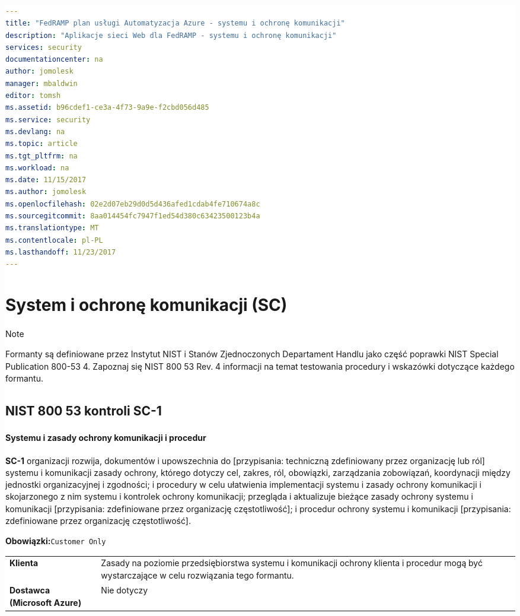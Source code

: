 ```yaml
---
title: "FedRAMP plan usługi Automatyzacja Azure - systemu i ochronę komunikacji"
description: "Aplikacje sieci Web dla FedRAMP - systemu i ochronę komunikacji"
services: security
documentationcenter: na
author: jomolesk
manager: mbaldwin
editor: tomsh
ms.assetid: b96cdef1-ce3a-4f73-9a9e-f2cbd056d485
ms.service: security
ms.devlang: na
ms.topic: article
ms.tgt_pltfrm: na
ms.workload: na
ms.date: 11/15/2017
ms.author: jomolesk
ms.openlocfilehash: 02e2d07eb29d0d5d436afed1cdab4fe710674a8c
ms.sourcegitcommit: 8aa014454fc7947f1ed54d380c63423500123b4a
ms.translationtype: MT
ms.contentlocale: pl-PL
ms.lasthandoff: 11/23/2017
---
```

# <a name="system-and-communications-protection-sc"></a>System i ochronę komunikacji (SC)

> [!NOTE]
> Formanty są definiowane przez Instytut NIST i Stanów Zjednoczonych Departament Handlu jako część poprawki NIST Special Publication 800-53 4. Zapoznaj się NIST 800 53 Rev. 4 informacji na temat testowania procedury i wskazówki dotyczące każdego formantu.

## <a name="nist-800-53-control-sc-1"></a>NIST 800 53 kontroli SC-1

#### <a name="system-and-communications-protection-policy-and-procedures"></a>Systemu i zasady ochrony komunikacji i procedur

**SC-1** organizacji rozwija, dokumentów i upowszechnia do [przypisania: techniczną zdefiniowany przez organizację lub ról] systemu i komunikacji zasady ochrony, którego dotyczy cel, zakres, ról, obowiązki, zarządzania zobowiązań, koordynacji między jednostki organizacyjnej i zgodności; i procedury w celu ułatwienia implementacji systemu i zasady ochrony komunikacji i skojarzonego z nim systemu i kontrolek ochrony komunikacji; przegląda i aktualizuje bieżące zasady ochrony systemu i komunikacji [przypisania: zdefiniowane przez organizację częstotliwość]; i procedur ochrony systemu i komunikacji [przypisania: zdefiniowane przez organizację częstotliwość].

**Obowiązki:**`Customer Only`

|||
|---|---|
| **Klienta** | Zasady na poziomie przedsiębiorstwa systemu i komunikacji ochrony klienta i procedur mogą być wystarczające w celu rozwiązania tego formantu. |
| **Dostawca (Microsoft Azure)** | Nie dotyczy |
